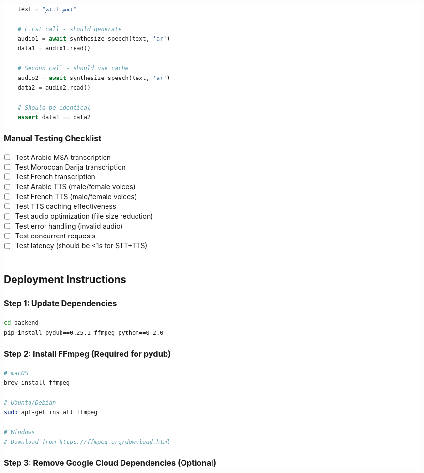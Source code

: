 ```python
    text = "نفس النص"

    # First call - should generate
    audio1 = await synthesize_speech(text, 'ar')
    data1 = audio1.read()

    # Second call - should use cache
    audio2 = await synthesize_speech(text, 'ar')
    data2 = audio2.read()

    # Should be identical
    assert data1 == data2
```

### Manual Testing Checklist

- [ ] Test Arabic MSA transcription
- [ ] Test Moroccan Darija transcription
- [ ] Test French transcription
- [ ] Test Arabic TTS (male/female voices)
- [ ] Test French TTS (male/female voices)
- [ ] Test TTS caching effectiveness
- [ ] Test audio optimization (file size reduction)
- [ ] Test error handling (invalid audio)
- [ ] Test concurrent requests
- [ ] Test latency (should be <1s for STT+TTS)

---

## Deployment Instructions

### Step 1: Update Dependencies

```bash
cd backend
pip install pydub==0.25.1 ffmpeg-python==0.2.0
```

### Step 2: Install FFmpeg (Required for pydub)

```bash
# macOS
brew install ffmpeg

# Ubuntu/Debian
sudo apt-get install ffmpeg

# Windows
# Download from https://ffmpeg.org/download.html
```

### Step 3: Remove Google Cloud Dependencies (Optional)
